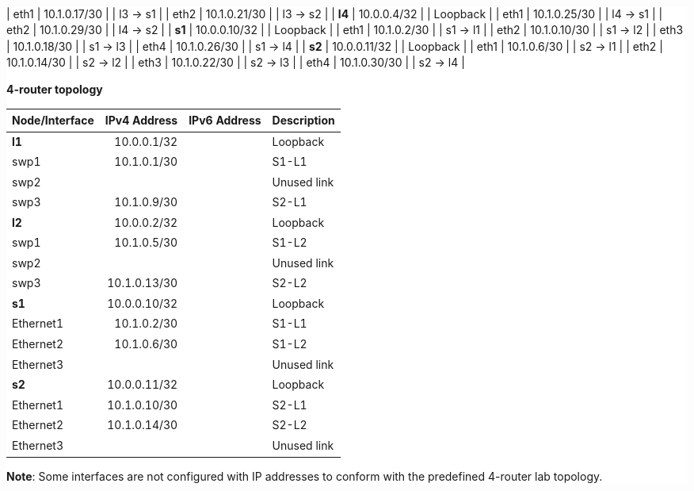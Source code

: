 | eth1 | 10.1.0.17/30 |  | l3 -> s1 |
| eth2 | 10.1.0.21/30 |  | l3 -> s2 |
| **l4** |  10.0.0.4/32 |  | Loopback |
| eth1 | 10.1.0.25/30 |  | l4 -> s1 |
| eth2 | 10.1.0.29/30 |  | l4 -> s2 |
| **s1** |  10.0.0.10/32 |  | Loopback |
| eth1 | 10.1.0.2/30 |  | s1 -> l1 |
| eth2 | 10.1.0.10/30 |  | s1 -> l2 |
| eth3 | 10.1.0.18/30 |  | s1 -> l3 |
| eth4 | 10.1.0.26/30 |  | s1 -> l4 |
| **s2** |  10.0.0.11/32 |  | Loopback |
| eth1 | 10.1.0.6/30 |  | s2 -> l1 |
| eth2 | 10.1.0.14/30 |  | s2 -> l2 |
| eth3 | 10.1.0.22/30 |  | s2 -> l3 |
| eth4 | 10.1.0.30/30 |  | s2 -> l4 |

**4-router topology**

| Node/Interface | IPv4 Address | IPv6 Address | Description |
|----------------|-------------:|-------------:|-------------|
| **l1** |  10.0.0.1/32 |  | Loopback |
| swp1 | 10.1.0.1/30 |  | S1-L1 |
| swp2 |  |  | Unused link |
| swp3 | 10.1.0.9/30 |  | S2-L1 |
| **l2** |  10.0.0.2/32 |  | Loopback |
| swp1 | 10.1.0.5/30 |  | S1-L2 |
| swp2 |  |  | Unused link |
| swp3 | 10.1.0.13/30 |  | S2-L2 |
| **s1** |  10.0.0.10/32 |  | Loopback |
| Ethernet1 | 10.1.0.2/30 |  | S1-L1 |
| Ethernet2 | 10.1.0.6/30 |  | S1-L2 |
| Ethernet3 |  |  | Unused link |
| **s2** |  10.0.0.11/32 |  | Loopback |
| Ethernet1 | 10.1.0.10/30 |  | S2-L1 |
| Ethernet2 | 10.1.0.14/30 |  | S2-L2 |
| Ethernet3 |  |  | Unused link |

**Note**: Some interfaces are not configured with IP addresses to conform with the predefined 4-router lab topology.

